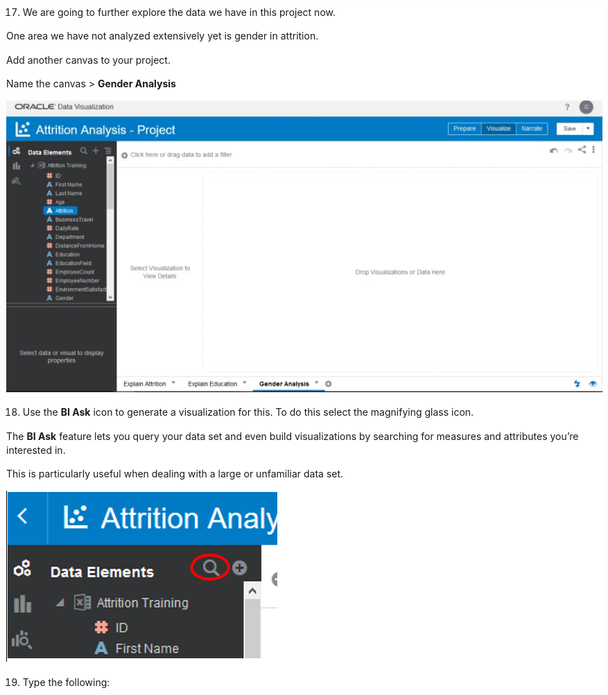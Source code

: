 17. We are going to further explore the data we have in this project now.

   One area we have not analyzed extensively yet is gender in attrition.

   Add another canvas to your project.

   Name the canvas > **Gender Analysis** 

   ![](./images/OML20.png " ") 

18. Use the **BI Ask** icon to generate a visualization for this. To do this select the magnifying glass icon.

   The **BI Ask** feature lets you query your data set and even build visualizations by searching for measures and attributes you’re interested in.

   This is particularly useful when dealing with a large or unfamiliar data set.

   ![](./images/OML21.png " ") 

19. Type the following:
